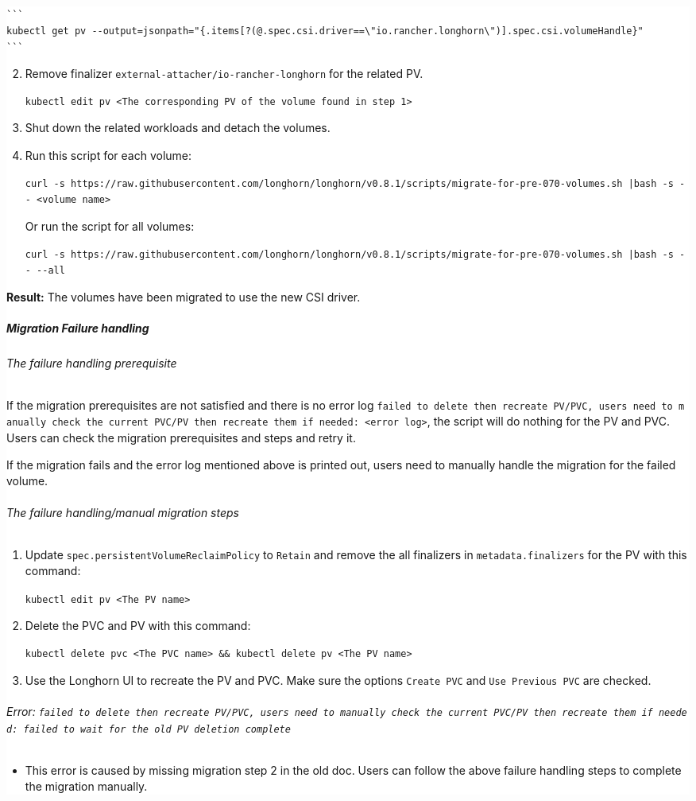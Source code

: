     ```
    kubectl get pv --output=jsonpath="{.items[?(@.spec.csi.driver==\"io.rancher.longhorn\")].spec.csi.volumeHandle}"
    ```
2. Remove finalizer `external-attacher/io-rancher-longhorn` for the related PV.
    ```
    kubectl edit pv <The corresponding PV of the volume found in step 1>
    ``` 
3. Shut down the related workloads and detach the volumes. 
4. Run this script for each volume:

    ```
    curl -s https://raw.githubusercontent.com/longhorn/longhorn/v0.8.1/scripts/migrate-for-pre-070-volumes.sh |bash -s -- <volume name>
    ```

    Or run the script for all volumes:
    ```
    curl -s https://raw.githubusercontent.com/longhorn/longhorn/v0.8.1/scripts/migrate-for-pre-070-volumes.sh |bash -s -- --all
    ```
**Result:** The volumes have been migrated to use the new CSI driver.

##### Migration Failure handling

###### The failure handling prerequisite
If the migration prerequisites are not satisfied and there is no error log `failed to delete then recreate PV/PVC, users need to manually check the current PVC/PV then recreate them if needed: <error log>`, the script will do nothing for the PV and PVC. Users can check the migration prerequisites and steps and retry it. 

If the migration fails and the error log mentioned above is printed out, users need to manually handle the migration for the failed volume.

###### The failure handling/manual migration steps
1. Update `spec.persistentVolumeReclaimPolicy` to `Retain` and remove the all finalizers in `metadata.finalizers` for the PV with this command:

   ```
   kubectl edit pv <The PV name>
   ```

2. Delete the PVC and PV with this command:

    ```
    kubectl delete pvc <The PVC name> && kubectl delete pv <The PV name>
    ```

3. Use the Longhorn UI to recreate the PV and PVC. Make sure the options `Create PVC` and `Use Previous PVC` are checked.

###### Error: `failed to delete then recreate PV/PVC, users need to manually check the current PVC/PV then recreate them if needed: failed to wait for the old PV deletion complete`
- This error is caused by missing migration step 2 in the old doc. Users can follow the above failure handling steps to complete the migration manually.
